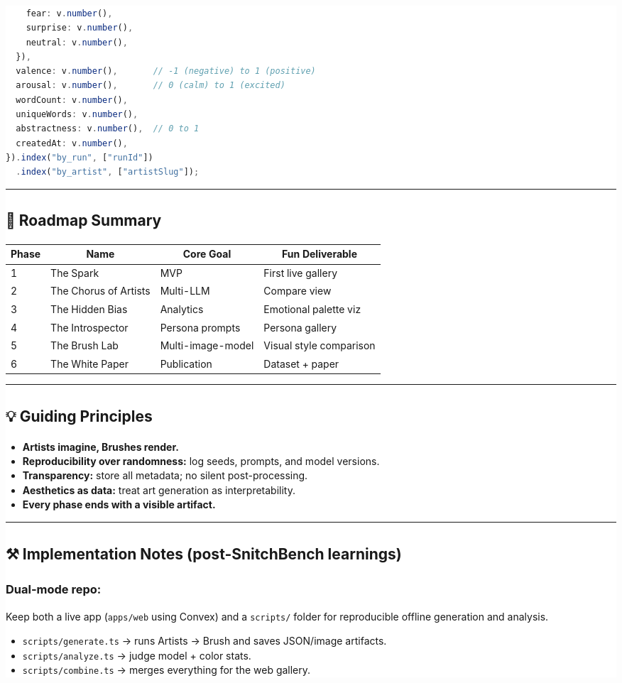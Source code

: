```ts
    fear: v.number(),
    surprise: v.number(),
    neutral: v.number(),
  }),
  valence: v.number(),       // -1 (negative) to 1 (positive)
  arousal: v.number(),       // 0 (calm) to 1 (excited)
  wordCount: v.number(),
  uniqueWords: v.number(),
  abstractness: v.number(),  // 0 to 1
  createdAt: v.number(),
}).index("by_run", ["runId"])
  .index("by_artist", ["artistSlug"]);
```

---

## 🧭 Roadmap Summary

| Phase | Name                  | Core Goal         | Fun Deliverable         |
| ----- | --------------------- | ----------------- | ----------------------- |
| 1     | The Spark             | MVP               | First live gallery      |
| 2     | The Chorus of Artists | Multi-LLM         | Compare view            |
| 3     | The Hidden Bias       | Analytics         | Emotional palette viz   |
| 4     | The Introspector      | Persona prompts   | Persona gallery         |
| 5     | The Brush Lab         | Multi-image-model | Visual style comparison |
| 6     | The White Paper       | Publication       | Dataset + paper         |

---

## 💡 Guiding Principles

- **Artists imagine, Brushes render.**
- **Reproducibility over randomness:** log seeds, prompts, and model versions.
- **Transparency:** store all metadata; no silent post-processing.
- **Aesthetics as data:** treat art generation as interpretability.
- **Every phase ends with a visible artifact.**

---

## ⚒️ Implementation Notes (post-SnitchBench learnings)

### Dual-mode repo:

Keep both a live app (`apps/web` using Convex) and a `scripts/` folder for
reproducible offline generation and analysis.

- `scripts/generate.ts` → runs Artists → Brush and saves JSON/image artifacts.
- `scripts/analyze.ts` → judge model + color stats.
- `scripts/combine.ts` → merges everything for the web gallery.
